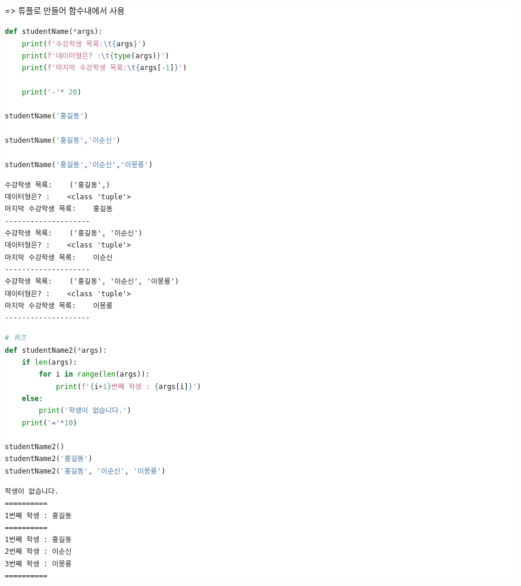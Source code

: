 => 튜플로 만들어 함수내에서 사용


```python
def studentName(*args):
    print(f'수강학생 목록:\t{args}')
    print(f'데이터형은? :\t{type(args)}')
    print(f'마지막 수강학생 목록:\t{args[-1]}')
    
    print('-'* 20)
    
studentName('홍길동')

studentName('홍길동','이순신')

studentName('홍길동','이순신','이몽룡')
```

    수강학생 목록:	('홍길동',)
    데이터형은? :	<class 'tuple'>
    마지막 수강학생 목록:	홍길동
    --------------------
    수강학생 목록:	('홍길동', '이순신')
    데이터형은? :	<class 'tuple'>
    마지막 수강학생 목록:	이순신
    --------------------
    수강학생 목록:	('홍길동', '이순신', '이몽룡')
    데이터형은? :	<class 'tuple'>
    마지막 수강학생 목록:	이몽룡
    --------------------
    


```python
# 퀴즈
def studentName2(*args):
    if len(args):
        for i in range(len(args)):
            print(f'{i+1}번째 학생 : {args[i]}')
    else:
        print('학생이 없습니다.')
    print('='*10)

studentName2()
studentName2('홍길동')
studentName2('홍길동', '이순신', '이몽룡')  
```

    학생이 없습니다.
    ==========
    1번째 학생 : 홍길동
    ==========
    1번째 학생 : 홍길동
    2번째 학생 : 이순신
    3번째 학생 : 이몽룡
    ==========
    